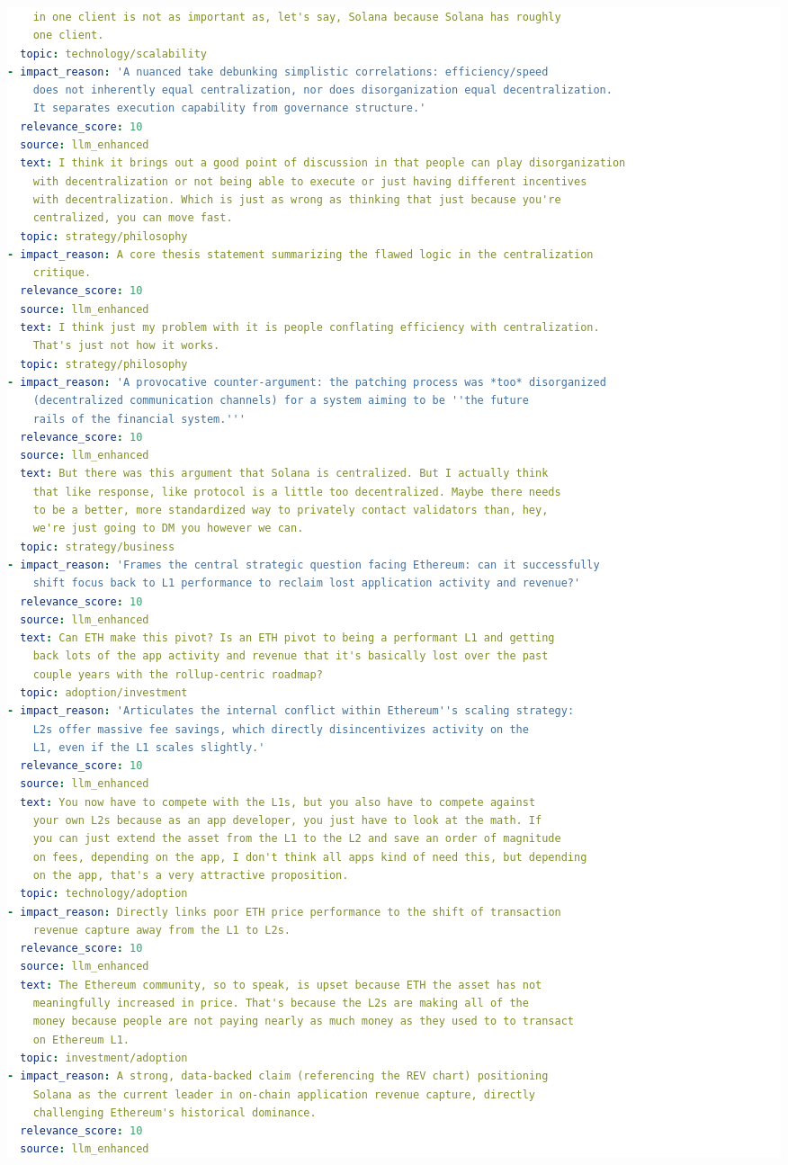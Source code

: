 ```yaml
    in one client is not as important as, let's say, Solana because Solana has roughly
    one client.
  topic: technology/scalability
- impact_reason: 'A nuanced take debunking simplistic correlations: efficiency/speed
    does not inherently equal centralization, nor does disorganization equal decentralization.
    It separates execution capability from governance structure.'
  relevance_score: 10
  source: llm_enhanced
  text: I think it brings out a good point of discussion in that people can play disorganization
    with decentralization or not being able to execute or just having different incentives
    with decentralization. Which is just as wrong as thinking that just because you're
    centralized, you can move fast.
  topic: strategy/philosophy
- impact_reason: A core thesis statement summarizing the flawed logic in the centralization
    critique.
  relevance_score: 10
  source: llm_enhanced
  text: I think just my problem with it is people conflating efficiency with centralization.
    That's just not how it works.
  topic: strategy/philosophy
- impact_reason: 'A provocative counter-argument: the patching process was *too* disorganized
    (decentralized communication channels) for a system aiming to be ''the future
    rails of the financial system.'''
  relevance_score: 10
  source: llm_enhanced
  text: But there was this argument that Solana is centralized. But I actually think
    that like response, like protocol is a little too decentralized. Maybe there needs
    to be a better, more standardized way to privately contact validators than, hey,
    we're just going to DM you however we can.
  topic: strategy/business
- impact_reason: 'Frames the central strategic question facing Ethereum: can it successfully
    shift focus back to L1 performance to reclaim lost application activity and revenue?'
  relevance_score: 10
  source: llm_enhanced
  text: Can ETH make this pivot? Is an ETH pivot to being a performant L1 and getting
    back lots of the app activity and revenue that it's basically lost over the past
    couple years with the rollup-centric roadmap?
  topic: adoption/investment
- impact_reason: 'Articulates the internal conflict within Ethereum''s scaling strategy:
    L2s offer massive fee savings, which directly disincentivizes activity on the
    L1, even if the L1 scales slightly.'
  relevance_score: 10
  source: llm_enhanced
  text: You now have to compete with the L1s, but you also have to compete against
    your own L2s because as an app developer, you just have to look at the math. If
    you can just extend the asset from the L1 to the L2 and save an order of magnitude
    on fees, depending on the app, I don't think all apps kind of need this, but depending
    on the app, that's a very attractive proposition.
  topic: technology/adoption
- impact_reason: Directly links poor ETH price performance to the shift of transaction
    revenue capture away from the L1 to L2s.
  relevance_score: 10
  source: llm_enhanced
  text: The Ethereum community, so to speak, is upset because ETH the asset has not
    meaningfully increased in price. That's because the L2s are making all of the
    money because people are not paying nearly as much money as they used to to transact
    on Ethereum L1.
  topic: investment/adoption
- impact_reason: A strong, data-backed claim (referencing the REV chart) positioning
    Solana as the current leader in on-chain application revenue capture, directly
    challenging Ethereum's historical dominance.
  relevance_score: 10
  source: llm_enhanced
```
